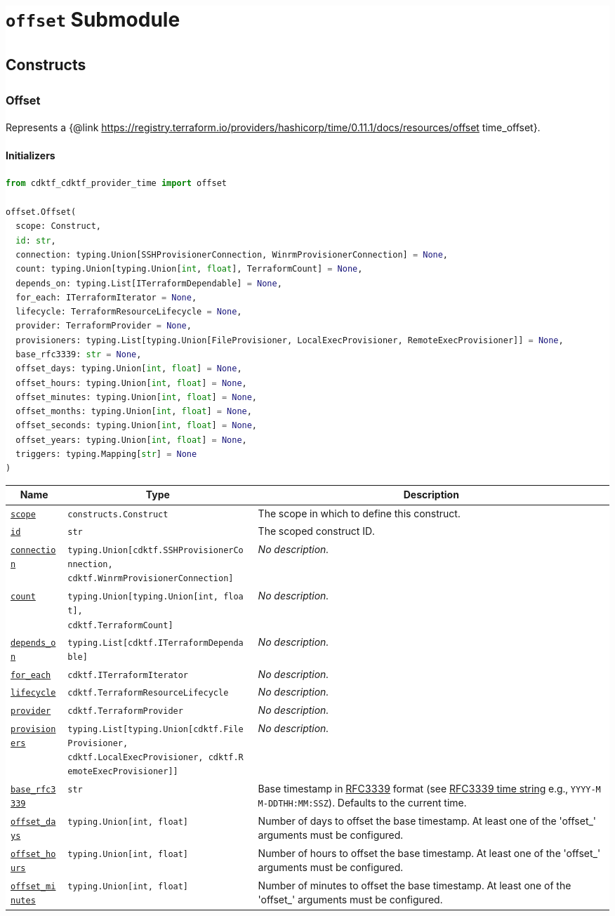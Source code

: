 # `offset` Submodule <a name="`offset` Submodule" id="@cdktf/provider-time.offset"></a>

## Constructs <a name="Constructs" id="Constructs"></a>

### Offset <a name="Offset" id="@cdktf/provider-time.offset.Offset"></a>

Represents a {@link https://registry.terraform.io/providers/hashicorp/time/0.11.1/docs/resources/offset time_offset}.

#### Initializers <a name="Initializers" id="@cdktf/provider-time.offset.Offset.Initializer"></a>

```python
from cdktf_cdktf_provider_time import offset

offset.Offset(
  scope: Construct,
  id: str,
  connection: typing.Union[SSHProvisionerConnection, WinrmProvisionerConnection] = None,
  count: typing.Union[typing.Union[int, float], TerraformCount] = None,
  depends_on: typing.List[ITerraformDependable] = None,
  for_each: ITerraformIterator = None,
  lifecycle: TerraformResourceLifecycle = None,
  provider: TerraformProvider = None,
  provisioners: typing.List[typing.Union[FileProvisioner, LocalExecProvisioner, RemoteExecProvisioner]] = None,
  base_rfc3339: str = None,
  offset_days: typing.Union[int, float] = None,
  offset_hours: typing.Union[int, float] = None,
  offset_minutes: typing.Union[int, float] = None,
  offset_months: typing.Union[int, float] = None,
  offset_seconds: typing.Union[int, float] = None,
  offset_years: typing.Union[int, float] = None,
  triggers: typing.Mapping[str] = None
)
```

| **Name** | **Type** | **Description** |
| --- | --- | --- |
| <code><a href="#@cdktf/provider-time.offset.Offset.Initializer.parameter.scope">scope</a></code> | <code>constructs.Construct</code> | The scope in which to define this construct. |
| <code><a href="#@cdktf/provider-time.offset.Offset.Initializer.parameter.id">id</a></code> | <code>str</code> | The scoped construct ID. |
| <code><a href="#@cdktf/provider-time.offset.Offset.Initializer.parameter.connection">connection</a></code> | <code>typing.Union[cdktf.SSHProvisionerConnection, cdktf.WinrmProvisionerConnection]</code> | *No description.* |
| <code><a href="#@cdktf/provider-time.offset.Offset.Initializer.parameter.count">count</a></code> | <code>typing.Union[typing.Union[int, float], cdktf.TerraformCount]</code> | *No description.* |
| <code><a href="#@cdktf/provider-time.offset.Offset.Initializer.parameter.dependsOn">depends_on</a></code> | <code>typing.List[cdktf.ITerraformDependable]</code> | *No description.* |
| <code><a href="#@cdktf/provider-time.offset.Offset.Initializer.parameter.forEach">for_each</a></code> | <code>cdktf.ITerraformIterator</code> | *No description.* |
| <code><a href="#@cdktf/provider-time.offset.Offset.Initializer.parameter.lifecycle">lifecycle</a></code> | <code>cdktf.TerraformResourceLifecycle</code> | *No description.* |
| <code><a href="#@cdktf/provider-time.offset.Offset.Initializer.parameter.provider">provider</a></code> | <code>cdktf.TerraformProvider</code> | *No description.* |
| <code><a href="#@cdktf/provider-time.offset.Offset.Initializer.parameter.provisioners">provisioners</a></code> | <code>typing.List[typing.Union[cdktf.FileProvisioner, cdktf.LocalExecProvisioner, cdktf.RemoteExecProvisioner]]</code> | *No description.* |
| <code><a href="#@cdktf/provider-time.offset.Offset.Initializer.parameter.baseRfc3339">base_rfc3339</a></code> | <code>str</code> | Base timestamp in [RFC3339](https://datatracker.ietf.org/doc/html/rfc3339#section-5.8) format (see [RFC3339 time string](https://tools.ietf.org/html/rfc3339#section-5.8) e.g., `YYYY-MM-DDTHH:MM:SSZ`). Defaults to the current time. |
| <code><a href="#@cdktf/provider-time.offset.Offset.Initializer.parameter.offsetDays">offset_days</a></code> | <code>typing.Union[int, float]</code> | Number of days to offset the base timestamp. At least one of the 'offset_' arguments must be configured. |
| <code><a href="#@cdktf/provider-time.offset.Offset.Initializer.parameter.offsetHours">offset_hours</a></code> | <code>typing.Union[int, float]</code> | Number of hours to offset the base timestamp. At least one of the 'offset_' arguments must be configured. |
| <code><a href="#@cdktf/provider-time.offset.Offset.Initializer.parameter.offsetMinutes">offset_minutes</a></code> | <code>typing.Union[int, float]</code> | Number of minutes to offset the base timestamp. At least one of the 'offset_' arguments must be configured. |